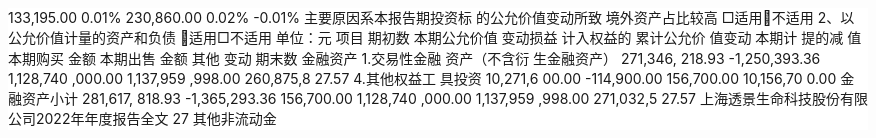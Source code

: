 133,195.00
0.01%
230,860.00
0.02%
-0.01%
主要原因系本报告期投资标
的公允价值变动所致
境外资产占比较高
□适用不适用
2、以公允价值计量的资产和负债
适用□不适用
单位：元
项目
期初数
本期公允价值
变动损益
计入权益的
累计公允价
值变动
本期计
提的减
值
本期购买
金额
本期出售
金额
其他
变动
期末数
金融资产
1.交易性金融
资产（不含衍
生金融资产）
271,346,
218.93
-1,250,393.36
1,128,740
,000.00
1,137,959
,998.00
260,875,8
27.57
4.其他权益工
具投资
10,271,6
00.00
-114,900.00
156,700.00
10,156,70
0.00
金融资产小计
281,617,
818.93
-1,365,293.36
156,700.00
1,128,740
,000.00
1,137,959
,998.00
271,032,5
27.57
上海透景生命科技股份有限公司2022年年度报告全文
27
其他非流动金